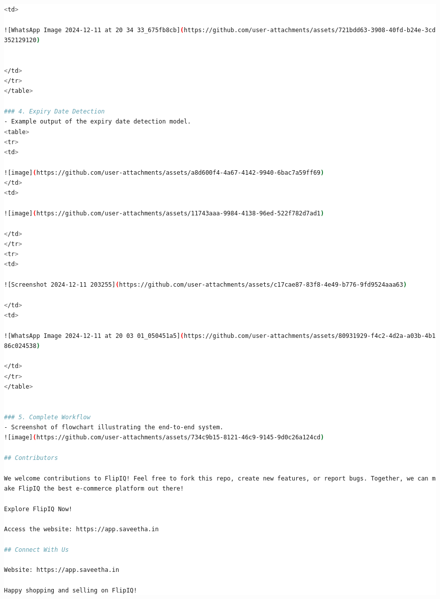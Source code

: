    ```bash
<td>
  
![WhatsApp Image 2024-12-11 at 20 34 33_675fb8cb](https://github.com/user-attachments/assets/721bdd63-3908-40fd-b24e-3cd352129120)


</td>
</tr> 
</table>

### 4. Expiry Date Detection
- Example output of the expiry date detection model.
<table>
<tr>
<td>
  
![image](https://github.com/user-attachments/assets/a8d600f4-4a67-4142-9940-6bac7a59ff69)
</td> 
<td>
  
![image](https://github.com/user-attachments/assets/11743aaa-9984-4138-96ed-522f782d7ad1)

</td>
</tr>
<tr>
<td>
  
![Screenshot 2024-12-11 203255](https://github.com/user-attachments/assets/c17cae87-83f8-4e49-b776-9fd9524aaa63)

</td>
<td>
  
![WhatsApp Image 2024-12-11 at 20 03 01_050451a5](https://github.com/user-attachments/assets/80931929-f4c2-4d2a-a03b-4b186c024538)

</td>
</tr> 
</table>


### 5. Complete Workflow
- Screenshot of flowchart illustrating the end-to-end system.
![image](https://github.com/user-attachments/assets/734c9b15-8121-46c9-9145-9d0c26a124cd)

## Contributors

We welcome contributions to FlipIQ! Feel free to fork this repo, create new features, or report bugs. Together, we can make FlipIQ the best e-commerce platform out there!

 Explore FlipIQ Now! 

Access the website: https://app.saveetha.in

## Connect With Us

Website: https://app.saveetha.in

Happy shopping and selling on FlipIQ!
